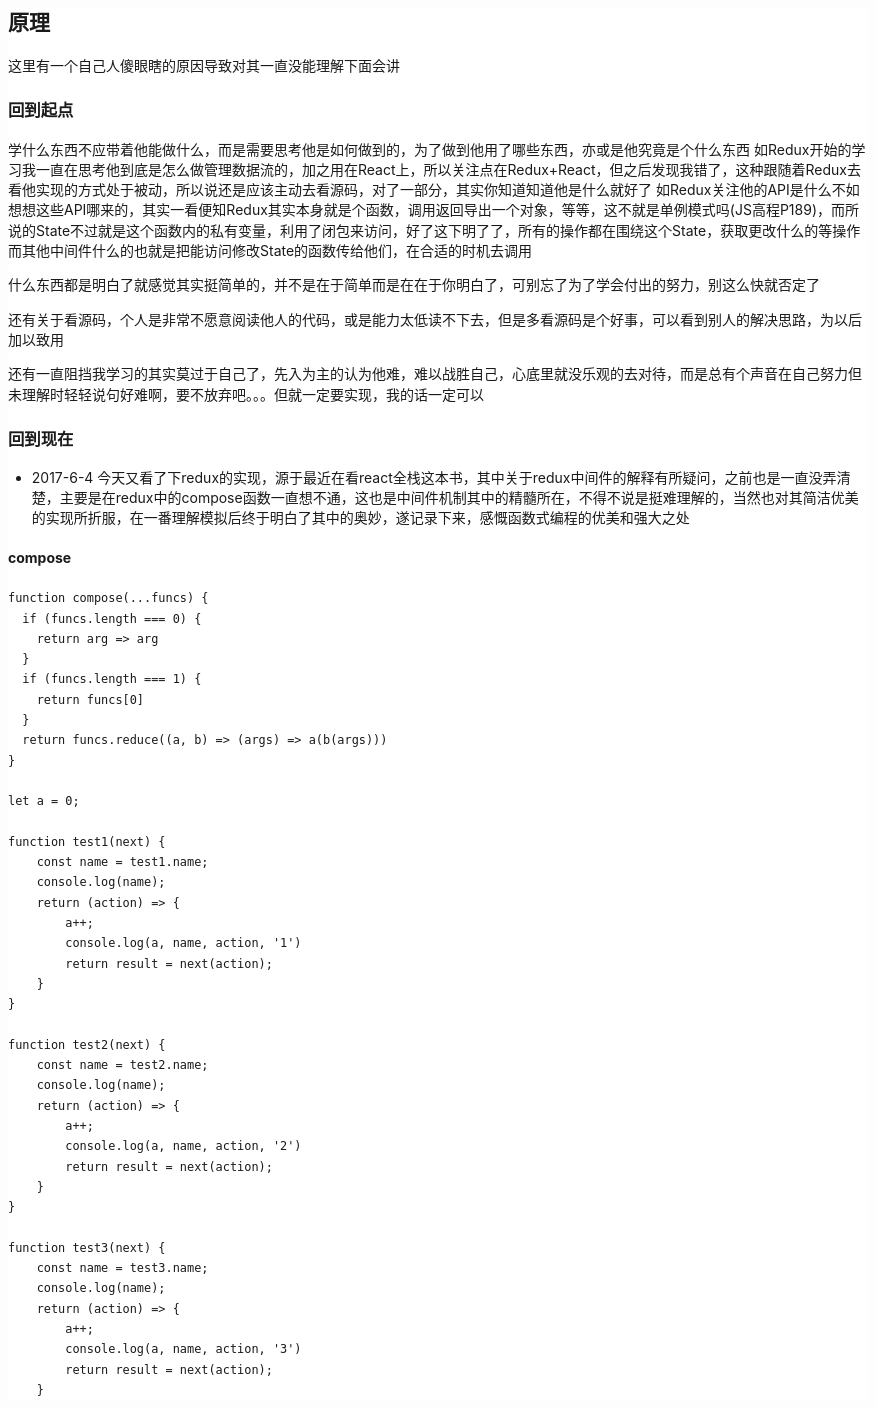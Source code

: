 ## 原理
这里有一个自己人傻眼瞎的原因导致对其一直没能理解下面会讲

### 回到起点
学什么东西不应带着他能做什么，而是需要思考他是如何做到的，为了做到他用了哪些东西，亦或是他究竟是个什么东西
如Redux开始的学习我一直在思考他到底是怎么做管理数据流的，加之用在React上，所以关注点在Redux+React，但之后发现我错了，这种跟随着Redux去看他实现的方式处于被动，所以说还是应该主动去看源码，对了一部分，其实你知道知道他是什么就好了
如Redux关注他的API是什么不如想想这些API哪来的，其实一看便知Redux其实本身就是个函数，调用返回导出一个对象，等等，这不就是单例模式吗(JS高程P189)，而所说的State不过就是这个函数内的私有变量，利用了闭包来访问，好了这下明了了，所有的操作都在围绕这个State，获取更改什么的等操作
而其他中间件什么的也就是把能访问修改State的函数传给他们，在合适的时机去调用

什么东西都是明白了就感觉其实挺简单的，并不是在于简单而是在在于你明白了，可别忘了为了学会付出的努力，别这么快就否定了

还有关于看源码，个人是非常不愿意阅读他人的代码，或是能力太低读不下去，但是多看源码是个好事，可以看到别人的解决思路，为以后加以致用

还有一直阻挡我学习的其实莫过于自己了，先入为主的认为他难，难以战胜自己，心底里就没乐观的去对待，而是总有个声音在自己努力但未理解时轻轻说句好难啊，要不放弃吧。。。但就一定要实现，我的话一定可以

### 回到现在
- 2017-6-4
今天又看了下redux的实现，源于最近在看react全栈这本书，其中关于redux中间件的解释有所疑问，之前也是一直没弄清楚，主要是在redux中的compose函数一直想不通，这也是中间件机制其中的精髓所在，不得不说是挺难理解的，当然也对其简洁优美的实现所折服，在一番理解模拟后终于明白了其中的奥妙，遂记录下来，感慨函数式编程的优美和强大之处

#### compose
```
function compose(...funcs) {
  if (funcs.length === 0) {
    return arg => arg
  }
  if (funcs.length === 1) {
    return funcs[0]
  }
  return funcs.reduce((a, b) => (args) => a(b(args)))
}

let a = 0;

function test1(next) {
    const name = test1.name;
    console.log(name);
    return (action) => {
        a++;
        console.log(a, name, action, '1')
        return result = next(action);
    }
}

function test2(next) {
    const name = test2.name;
    console.log(name);
    return (action) => {
        a++;
        console.log(a, name, action, '2')
        return result = next(action);
    }
}

function test3(next) {
    const name = test3.name;
    console.log(name);
    return (action) => {
        a++;
        console.log(a, name, action, '3')
        return result = next(action);
    }
```